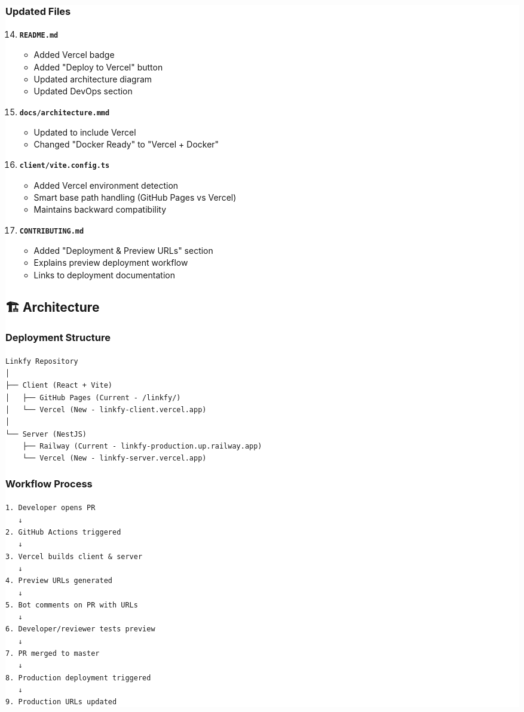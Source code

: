 ### Updated Files

14. **`README.md`**
    - Added Vercel badge
    - Added "Deploy to Vercel" button
    - Updated architecture diagram
    - Updated DevOps section

15. **`docs/architecture.mmd`**
    - Updated to include Vercel
    - Changed "Docker Ready" to "Vercel + Docker"

16. **`client/vite.config.ts`**
    - Added Vercel environment detection
    - Smart base path handling (GitHub Pages vs Vercel)
    - Maintains backward compatibility

17. **`CONTRIBUTING.md`**
    - Added "Deployment & Preview URLs" section
    - Explains preview deployment workflow
    - Links to deployment documentation

## 🏗️ Architecture

### Deployment Structure

```
Linkfy Repository
│
├── Client (React + Vite)
│   ├── GitHub Pages (Current - /linkfy/)
│   └── Vercel (New - linkfy-client.vercel.app)
│
└── Server (NestJS)
    ├── Railway (Current - linkfy-production.up.railway.app)
    └── Vercel (New - linkfy-server.vercel.app)
```

### Workflow Process

```
1. Developer opens PR
   ↓
2. GitHub Actions triggered
   ↓
3. Vercel builds client & server
   ↓
4. Preview URLs generated
   ↓
5. Bot comments on PR with URLs
   ↓
6. Developer/reviewer tests preview
   ↓
7. PR merged to master
   ↓
8. Production deployment triggered
   ↓
9. Production URLs updated
```
